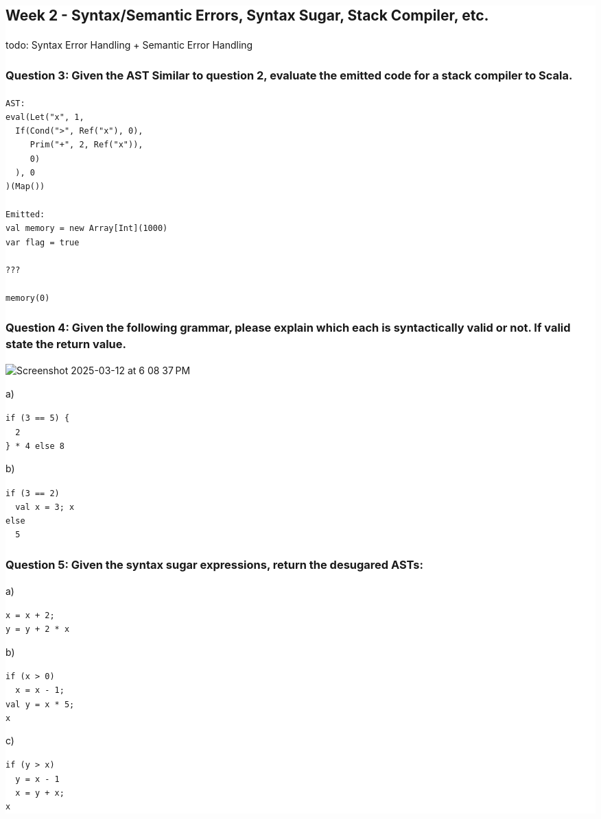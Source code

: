 ## Week 2 - Syntax/Semantic Errors, Syntax Sugar, Stack Compiler, etc.

todo: Syntax Error Handling + Semantic Error Handling

### Question 3: Given the AST Similar to question 2, evaluate the emitted code for a stack compiler to Scala.

```
AST:
eval(Let("x", 1, 
  If(Cond(">", Ref("x"), 0),
     Prim("+", 2, Ref("x")),
     0)
  ), 0
)(Map())

Emitted:
val memory = new Array[Int](1000)
var flag = true

???

memory(0)
```
### Question 4: Given the following grammar, please explain which each is syntactically valid or not. If valid state the return value.
<img width="459" alt="Screenshot 2025-03-12 at 6 08 37 PM" src="https://github.com/user-attachments/assets/588c5baf-eb29-4dae-a3cb-221e34aa2704" />

a)
```
if (3 == 5) {
  2
} * 4 else 8
```
b)
```
if (3 == 2)
  val x = 3; x
else
  5
```
### Question 5: Given the syntax sugar expressions, return the desugared ASTs:
a)
```
x = x + 2;
y = y + 2 * x
```
b)
```
if (x > 0)
  x = x - 1;
val y = x * 5;
x
```
c)
```
if (y > x)
  y = x - 1
  x = y + x;
x
```